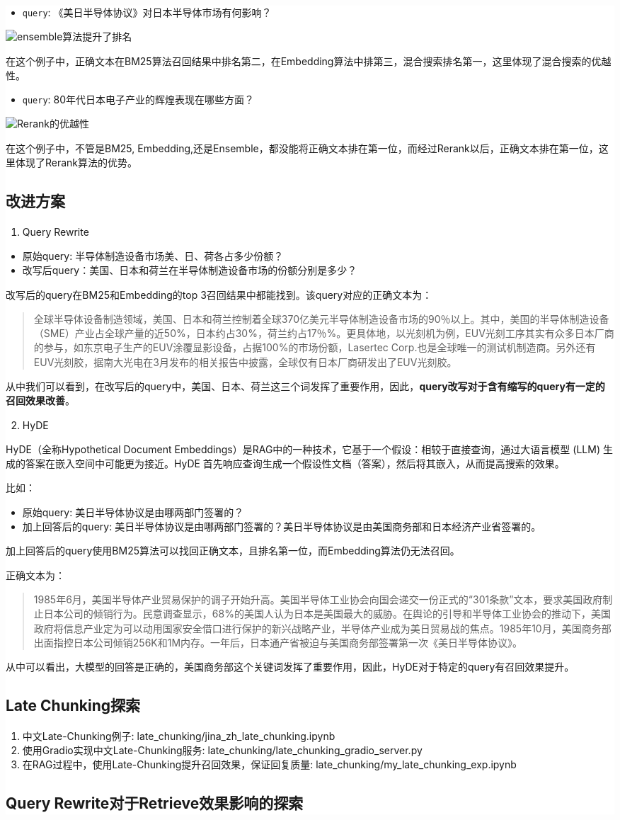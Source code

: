 - `query`: 《美日半导体协议》对日本半导体市场有何影响？

![ensemble算法提升了排名](https://s2.loli.net/2024/01/20/wHU4LP7iRXfQ5CW.png)

在这个例子中，正确文本在BM25算法召回结果中排名第二，在Embedding算法中排第三，混合搜索排名第一，这里体现了混合搜索的优越性。

- `query`: 80年代日本电子产业的辉煌表现在哪些方面？

![Rerank的优越性](https://s2.loli.net/2024/01/20/6S1wBXv7caZDCkd.png)

在这个例子中，不管是BM25, Embedding,还是Ensemble，都没能将正确文本排在第一位，而经过Rerank以后，正确文本排在第一位，这里体现了Rerank算法的优势。

## 改进方案

1. Query Rewrite

- 原始query: 半导体制造设备市场美、日、荷各占多少份额？
- 改写后query：美国、日本和荷兰在半导体制造设备市场的份额分别是多少？

改写后的query在BM25和Embedding的top 3召回结果中都能找到。该query对应的正确文本为：

> 全球半导体设备制造领域，美国、日本和荷兰控制着全球370亿美元半导体制造设备市场的90％以上。其中，美国的半导体制造设备（SME）产业占全球产量的近50%，日本约占30%，荷兰约占17％%。更具体地，以光刻机为例，EUV光刻工序其实有众多日本厂商的参与，如东京电子生产的EUV涂覆显影设备，占据100%的市场份额，Lasertec Corp.也是全球唯一的测试机制造商。另外还有EUV光刻胶，据南大光电在3月发布的相关报告中披露，全球仅有日本厂商研发出了EUV光刻胶。

从中我们可以看到，在改写后的query中，美国、日本、荷兰这三个词发挥了重要作用，因此，**query改写对于含有缩写的query有一定的召回效果改善**。

2. HyDE

HyDE（全称Hypothetical Document Embeddings）是RAG中的一种技术，它基于一个假设：相较于直接查询，通过大语言模型 (LLM) 生成的答案在嵌入空间中可能更为接近。HyDE 首先响应查询生成一个假设性文档（答案），然后将其嵌入，从而提高搜索的效果。

比如：

- 原始query: 美日半导体协议是由哪两部门签署的？
- 加上回答后的query: 美日半导体协议是由哪两部门签署的？美日半导体协议是由美国商务部和日本经济产业省签署的。

加上回答后的query使用BM25算法可以找回正确文本，且排名第一位，而Embedding算法仍无法召回。

正确文本为：

> 1985年6月，美国半导体产业贸易保护的调子开始升高。美国半导体工业协会向国会递交一份正式的“301条款”文本，要求美国政府制止日本公司的倾销行为。民意调查显示，68%的美国人认为日本是美国最大的威胁。在舆论的引导和半导体工业协会的推动下，美国政府将信息产业定为可以动用国家安全借口进行保护的新兴战略产业，半导体产业成为美日贸易战的焦点。1985年10月，美国商务部出面指控日本公司倾销256K和1M内存。一年后，日本通产省被迫与美国商务部签署第一次《美日半导体协议》。

从中可以看出，大模型的回答是正确的，美国商务部这个关键词发挥了重要作用，因此，HyDE对于特定的query有召回效果提升。


## Late Chunking探索

1. 中文Late-Chunking例子: late_chunking/jina_zh_late_chunking.ipynb
2. 使用Gradio实现中文Late-Chunking服务: late_chunking/late_chunking_gradio_server.py
3. 在RAG过程中，使用Late-Chunking提升召回效果，保证回复质量: late_chunking/my_late_chunking_exp.ipynb

## Query Rewrite对于Retrieve效果影响的探索

